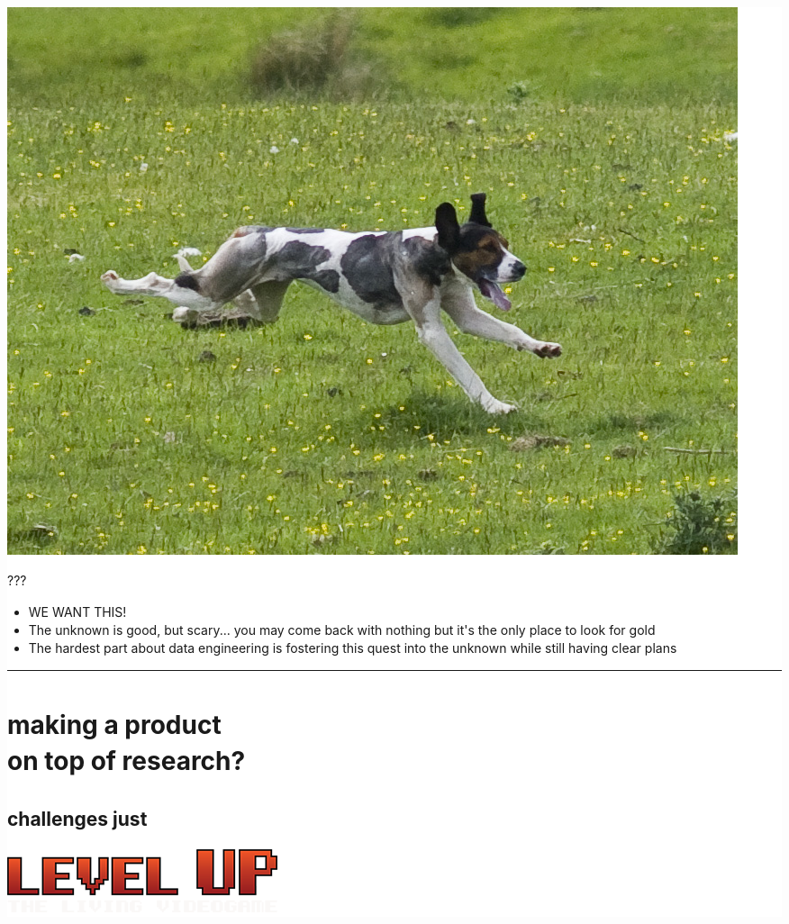 ![](images/hound.jpg)

???

- WE WANT THIS!
- The unknown is good, but scary... you may come back with nothing but it's the
  only place to look for gold
- The hardest part about data engineering is fostering this quest into the
  unknown while still having clear plans

---

# making a product <br> on top of research?
## challenges just

![](images/levelup.png)
